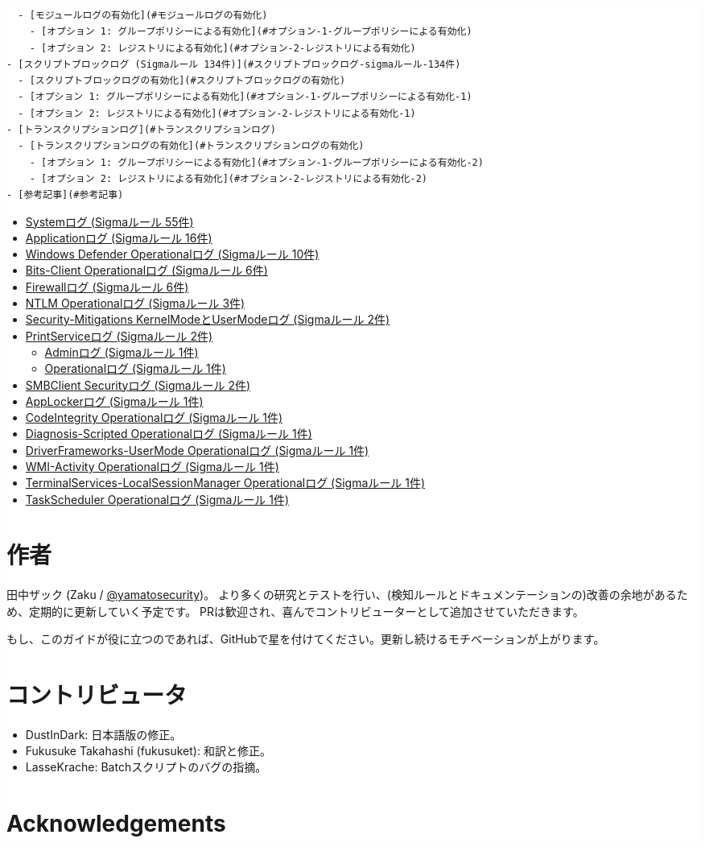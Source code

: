       - [モジュールログの有効化](#モジュールログの有効化)
        - [オプション 1: グループポリシーによる有効化](#オプション-1-グループポリシーによる有効化)
        - [オプション 2: レジストリによる有効化](#オプション-2-レジストリによる有効化)
    - [スクリプトブロックログ (Sigmaルール 134件)](#スクリプトブロックログ-sigmaルール-134件)
      - [スクリプトブロックログの有効化](#スクリプトブロックログの有効化)
      - [オプション 1: グループポリシーによる有効化](#オプション-1-グループポリシーによる有効化-1)
      - [オプション 2: レジストリによる有効化](#オプション-2-レジストリによる有効化-1)
    - [トランスクリプションログ](#トランスクリプションログ)
      - [トランスクリプションログの有効化](#トランスクリプションログの有効化)
        - [オプション 1: グループポリシーによる有効化](#オプション-1-グループポリシーによる有効化-2)
        - [オプション 2: レジストリによる有効化](#オプション-2-レジストリによる有効化-2)
    - [参考記事](#参考記事)
  - [Systemログ (Sigmaルール 55件)](#systemログ-sigmaルール-55件)
  - [Applicationログ (Sigmaルール 16件)](#applicationログ-sigmaルール-16件)
  - [Windows Defender Operationalログ (Sigmaルール 10件)](#windows-defender-operationalログ-sigmaルール-10件)
  - [Bits-Client Operationalログ (Sigmaルール 6件)](#bits-client-operationalログ-sigmaルール-6件)
  - [Firewallログ (Sigmaルール 6件)](#firewallログ-sigmaルール-6件)
  - [NTLM Operationalログ (Sigmaルール 3件)](#ntlm-operationalログ-sigmaルール-3件)
  - [Security-Mitigations KernelModeとUserModeログ (Sigmaルール 2件)](#security-mitigations-kernelmodeとusermodeログ-sigmaルール-2件)
  - [PrintServiceログ (Sigmaルール 2件)](#printserviceログ-sigmaルール-2件)
    - [Adminログ (Sigmaルール 1件)](#adminログ-sigmaルール-1件)
    - [Operationalログ (Sigmaルール 1件)](#operationalログ-sigmaルール-1件)
  - [SMBClient Securityログ (Sigmaルール 2件)](#smbclient-securityログ-sigmaルール-2件)
  - [AppLockerログ (Sigmaルール 1件)](#applockerログ-sigmaルール-1件)
  - [CodeIntegrity Operationalログ (Sigmaルール 1件)](#codeintegrity-operationalログ-sigmaルール-1件)
  - [Diagnosis-Scripted Operationalログ (Sigmaルール 1件)](#diagnosis-scripted-operationalログ-sigmaルール-1件)
  - [DriverFrameworks-UserMode Operationalログ (Sigmaルール 1件)](#driverframeworks-usermode-operationalログ-sigmaルール-1件)
  - [WMI-Activity Operationalログ (Sigmaルール 1件)](#wmi-activity-operationalログ-sigmaルール-1件)
  - [TerminalServices-LocalSessionManager Operationalログ (Sigmaルール 1件)](#terminalservices-localsessionmanager-operationalログ-sigmaルール-1件)
  - [TaskScheduler Operationalログ (Sigmaルール 1件)](#taskscheduler-operationalログ-sigmaルール-1件)

# 作者
 
田中ザック (Zaku / [@yamatosecurity](https://twitter.com/yamatosecurity))。
より多くの研究とテストを行い、(検知ルールとドキュメンテーションの)改善の余地があるため、定期的に更新していく予定です。
PRは歓迎され、喜んでコントリビューターとして追加させていただきます。

もし、このガイドが役に立つのであれば、GitHubで星を付けてください。更新し続けるモチベーションが上がります。

# コントリビュータ

* DustInDark: 日本語版の修正。
* Fukusuke Takahashi (fukusuket): 和訳と修正。
* LasseKrache: Batchスクリプトのバグの指摘。

# Acknowledgements
